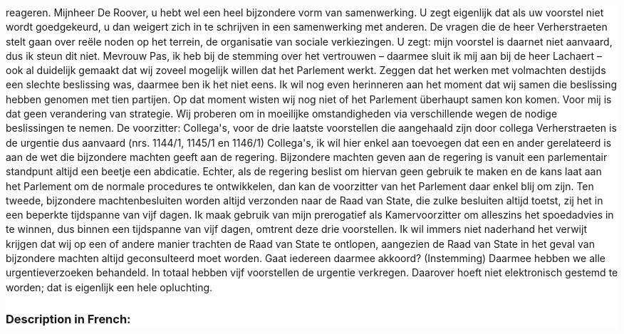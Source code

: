 reageren. Mijnheer De Roover, u hebt wel een heel bijzondere vorm van samenwerking. U zegt eigenlijk dat als uw voorstel niet wordt goedgekeurd, u dan weigert zich in te schrijven in een samenwerking met anderen. De vragen die de heer Verherstraeten stelt gaan over reële noden op het terrein, de organisatie van sociale verkiezingen. U zegt: mijn voorstel is daarnet niet aanvaard, dus ik steun dit niet. Mevrouw Pas, ik heb bij de stemming over het vertrouwen – daarmee sluit ik mij aan bij de heer Lachaert – ook al duidelijk gemaakt dat wij zoveel mogelijk willen dat het Parlement werkt. Zeggen dat het werken met volmachten destijds een slechte beslissing was, daarmee ben ik het niet eens. Ik wil nog even herinneren aan het moment dat wij samen die beslissing hebben genomen met tien partijen. Op dat moment wisten wij nog niet of het Parlement überhaupt samen kon komen. Voor mij is dat geen verandering van strategie. Wij proberen om in moeilijke omstandigheden via verschillende wegen de nodige beslissingen te nemen. De voorzitter: Collega's, voor de drie laatste voorstellen die aangehaald zijn door collega Verherstraeten is de urgentie dus aanvaard (nrs. 1144/1, 1145/1 en 1146/1) Collega's, ik wil hier enkel aan toevoegen dat een en ander gerelateerd is aan de wet die bijzondere machten geeft aan de regering. Bijzondere machten geven aan de regering is vanuit een parlementair standpunt altijd een beetje een abdicatie. Echter, als de regering beslist om hiervan geen gebruik te maken en de kans laat aan het Parlement om de normale procedures te ontwikkelen, dan kan de voorzitter van het Parlement daar enkel blij om zijn. Ten tweede, bijzondere machtenbesluiten worden altijd verzonden naar de Raad van State, die zulke besluiten altijd toetst, zij het in een beperkte tijdspanne van vijf dagen. Ik maak gebruik van mijn prerogatief als Kamervoorzitter om alleszins het spoedadvies in te winnen, dus binnen een tijdspanne van vijf dagen, omtrent deze drie voorstellen. Ik wil immers niet naderhand het verwijt krijgen dat wij op een of andere manier trachten de Raad van State te ontlopen, aangezien de Raad van State in het geval van bijzondere machten altijd geconsulteerd moet worden. Gaat iedereen daarmee akkoord? (Instemming) Daarmee hebben we alle urgentieverzoeken behandeld. In totaal hebben vijf voorstellen de urgentie verkregen. Daarover hoeft niet elektronisch gestemd te worden; dat is eigenlijk een hele opluchting.

### Description in French:
